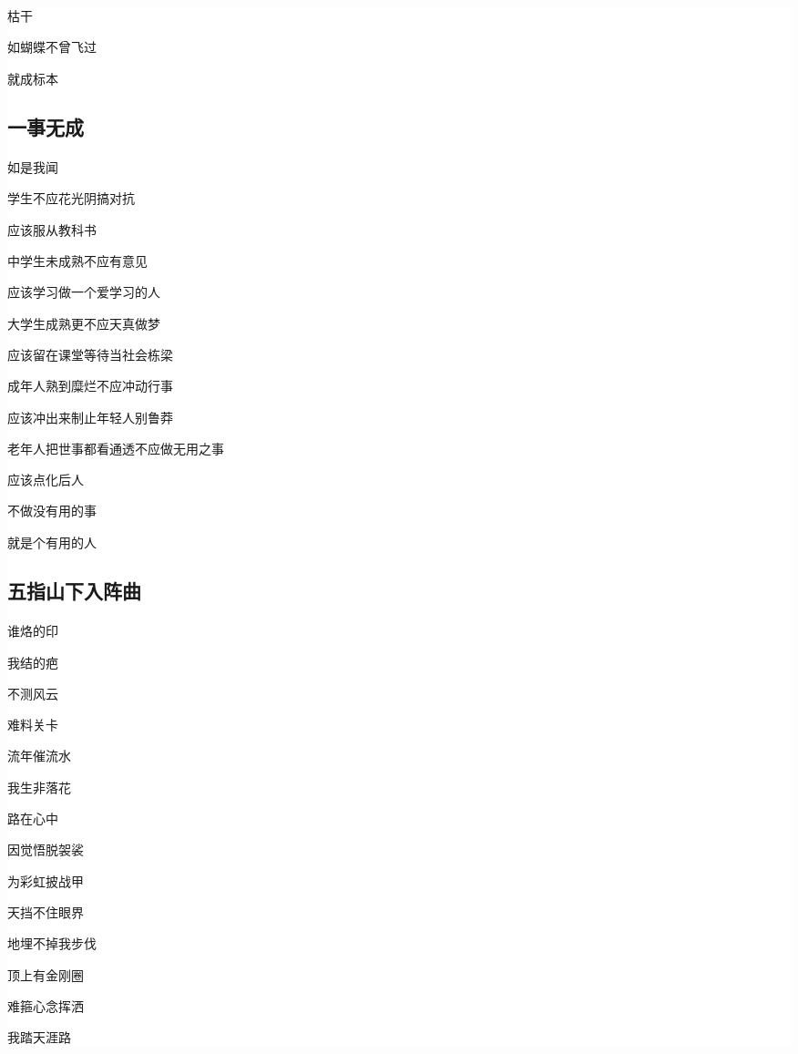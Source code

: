 枯干

如蝴蝶不曾飞过

就成标本

## 一事无成

如是我闻

学生不应花光阴搞对抗

应该服从教科书

中学生未成熟不应有意见

应该学习做一个爱学习的人

大学生成熟更不应天真做梦

应该留在课堂等待当社会栋梁

成年人熟到糜烂不应冲动行事

应该冲出来制止年轻人别鲁莽

老年人把世事都看通透不应做无用之事

应该点化后人

不做没有用的事

就是个有用的人

## 五指山下入阵曲

谁烙的印

我结的疤

不测风云

难料关卡

流年催流水

我生非落花

路在心中

因觉悟脱袈裟

为彩虹披战甲

天挡不住眼界

地埋不掉我步伐

顶上有金刚圈

难箍心念挥洒

我踏天涯路
